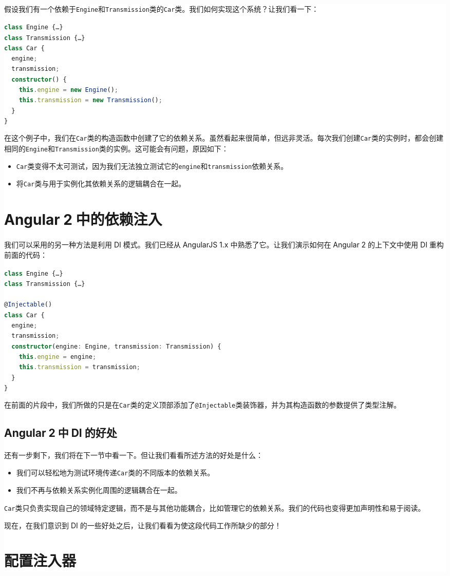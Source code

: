 假设我们有一个依赖于`Engine`和`Transmission`类的`Car`类。我们如何实现这个系统？让我们看一下：

```ts
class Engine {…}
class Transmission {…}
class Car {
  engine;
  transmission;
  constructor() {
    this.engine = new Engine();
    this.transmission = new Transmission();
  }
}
```

在这个例子中，我们在`Car`类的构造函数中创建了它的依赖关系。虽然看起来很简单，但远非灵活。每次我们创建`Car`类的实例时，都会创建相同的`Engine`和`Transmission`类的实例。这可能会有问题，原因如下：

+   `Car`类变得不太可测试，因为我们无法独立测试它的`engine`和`transmission`依赖关系。

+   将`Car`类与用于实例化其依赖关系的逻辑耦合在一起。

# Angular 2 中的依赖注入

我们可以采用的另一种方法是利用 DI 模式。我们已经从 AngularJS 1.x 中熟悉了它。让我们演示如何在 Angular 2 的上下文中使用 DI 重构前面的代码：

```ts
class Engine {…}
class Transmission {…}

@Injectable()
class Car {
  engine;
  transmission;
  constructor(engine: Engine, transmission: Transmission) {
    this.engine = engine;
    this.transmission = transmission;
  }
}
```

在前面的片段中，我们所做的只是在`Car`类的定义顶部添加了`@Injectable`类装饰器，并为其构造函数的参数提供了类型注解。

## Angular 2 中 DI 的好处

还有一步剩下，我们将在下一节中看一下。但让我们看看所述方法的好处是什么：

+   我们可以轻松地为测试环境传递`Car`类的不同版本的依赖关系。

+   我们不再与依赖关系实例化周围的逻辑耦合在一起。

`Car`类只负责实现自己的领域特定逻辑，而不是与其他功能耦合，比如管理它的依赖关系。我们的代码也变得更加声明性和易于阅读。

现在，在我们意识到 DI 的一些好处之后，让我们看看为使这段代码工作所缺少的部分！

# 配置注入器
